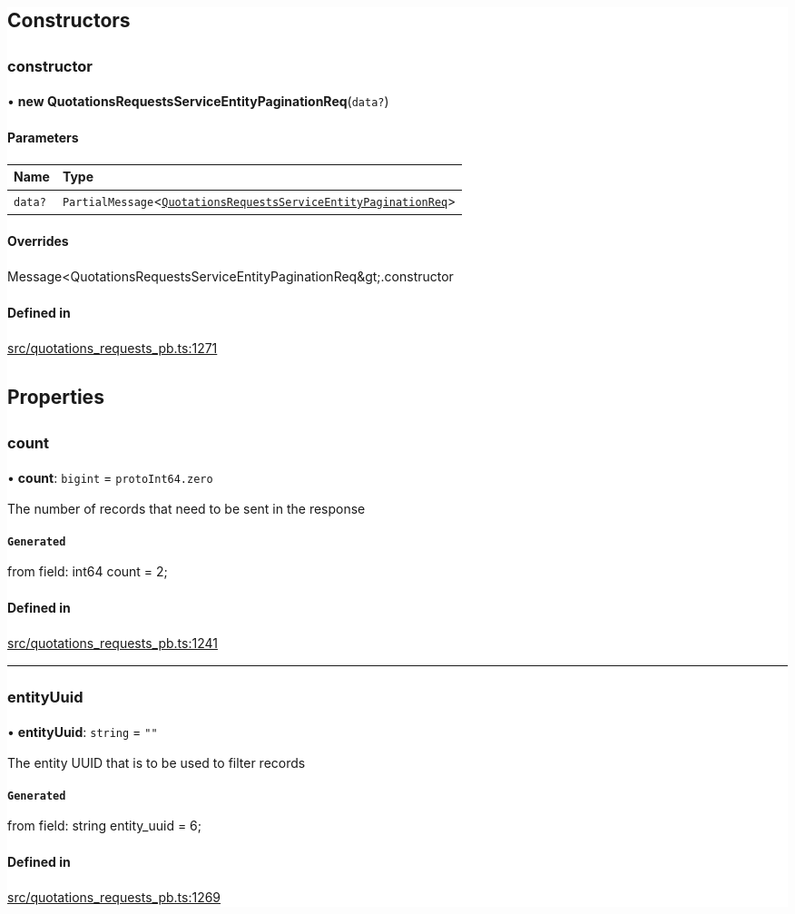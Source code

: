 ## Constructors

### constructor

• **new QuotationsRequestsServiceEntityPaginationReq**(`data?`)

#### Parameters

| Name | Type |
| :------ | :------ |
| `data?` | `PartialMessage`<[`QuotationsRequestsServiceEntityPaginationReq`](QuotationsRequestsServiceEntityPaginationReq.md)\> |

#### Overrides

Message&lt;QuotationsRequestsServiceEntityPaginationReq\&gt;.constructor

#### Defined in

[src/quotations_requests_pb.ts:1271](https://github.com/Unaxiom/genesis-ts-sdk/blob/a265138/src/quotations_requests_pb.ts#L1271)

## Properties

### count

• **count**: `bigint` = `protoInt64.zero`

The number of records that need to be sent in the response

**`Generated`**

from field: int64 count = 2;

#### Defined in

[src/quotations_requests_pb.ts:1241](https://github.com/Unaxiom/genesis-ts-sdk/blob/a265138/src/quotations_requests_pb.ts#L1241)

___

### entityUuid

• **entityUuid**: `string` = `""`

The entity UUID that is to be used to filter records

**`Generated`**

from field: string entity_uuid = 6;

#### Defined in

[src/quotations_requests_pb.ts:1269](https://github.com/Unaxiom/genesis-ts-sdk/blob/a265138/src/quotations_requests_pb.ts#L1269)
